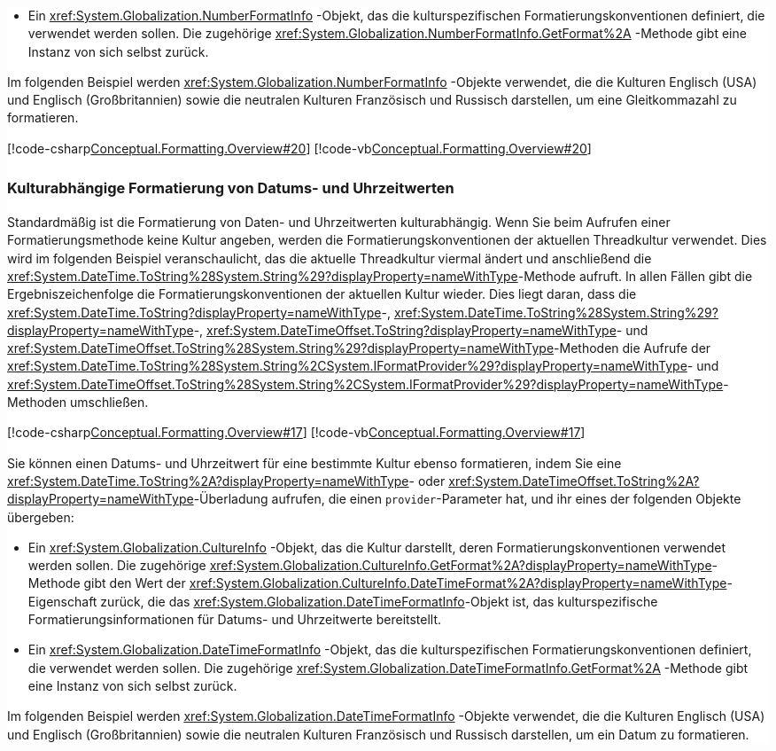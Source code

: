 -   Ein <xref:System.Globalization.NumberFormatInfo> -Objekt, das die kulturspezifischen Formatierungskonventionen definiert, die verwendet werden sollen. Die zugehörige <xref:System.Globalization.NumberFormatInfo.GetFormat%2A> -Methode gibt eine Instanz von sich selbst zurück.  
  
 Im folgenden Beispiel werden <xref:System.Globalization.NumberFormatInfo> -Objekte verwendet, die die Kulturen Englisch (USA) und Englisch (Großbritannien) sowie die neutralen Kulturen Französisch und Russisch darstellen, um eine Gleitkommazahl zu formatieren.  
  
 [!code-csharp[Conceptual.Formatting.Overview#20](../../../samples/snippets/csharp/VS_Snippets_CLR/conceptual.formatting.overview/cs/culturespecific4.cs#20)]
 [!code-vb[Conceptual.Formatting.Overview#20](../../../samples/snippets/visualbasic/VS_Snippets_CLR/conceptual.formatting.overview/vb/culturespecific4.vb#20)]  
  
<a name="dateCulture"></a>   
### <a name="culture-sensitive-formatting-of-date-and-time-values"></a>Kulturabhängige Formatierung von Datums- und Uhrzeitwerten  
 Standardmäßig ist die Formatierung von Daten- und Uhrzeitwerten kulturabhängig. Wenn Sie beim Aufrufen einer Formatierungsmethode keine Kultur angeben, werden die Formatierungskonventionen der aktuellen Threadkultur verwendet. Dies wird im folgenden Beispiel veranschaulicht, das die aktuelle Threadkultur viermal ändert und anschließend die <xref:System.DateTime.ToString%28System.String%29?displayProperty=nameWithType>-Methode aufruft. In allen Fällen gibt die Ergebniszeichenfolge die Formatierungskonventionen der aktuellen Kultur wieder. Dies liegt daran, dass die <xref:System.DateTime.ToString?displayProperty=nameWithType>-, <xref:System.DateTime.ToString%28System.String%29?displayProperty=nameWithType>-, <xref:System.DateTimeOffset.ToString?displayProperty=nameWithType>- und <xref:System.DateTimeOffset.ToString%28System.String%29?displayProperty=nameWithType>-Methoden die Aufrufe der <xref:System.DateTime.ToString%28System.String%2CSystem.IFormatProvider%29?displayProperty=nameWithType>- und <xref:System.DateTimeOffset.ToString%28System.String%2CSystem.IFormatProvider%29?displayProperty=nameWithType>-Methoden umschließen.  
  
 [!code-csharp[Conceptual.Formatting.Overview#17](../../../samples/snippets/csharp/VS_Snippets_CLR/conceptual.formatting.overview/cs/culturespecific1.cs#17)]
 [!code-vb[Conceptual.Formatting.Overview#17](../../../samples/snippets/visualbasic/VS_Snippets_CLR/conceptual.formatting.overview/vb/culturespecific1.vb#17)]  
  
 Sie können einen Datums- und Uhrzeitwert für eine bestimmte Kultur ebenso formatieren, indem Sie eine <xref:System.DateTime.ToString%2A?displayProperty=nameWithType>- oder <xref:System.DateTimeOffset.ToString%2A?displayProperty=nameWithType>-Überladung aufrufen, die einen `provider`-Parameter hat, und ihr eines der folgenden Objekte übergeben:  
  
-   Ein <xref:System.Globalization.CultureInfo> -Objekt, das die Kultur darstellt, deren Formatierungskonventionen verwendet werden sollen. Die zugehörige <xref:System.Globalization.CultureInfo.GetFormat%2A?displayProperty=nameWithType>-Methode gibt den Wert der <xref:System.Globalization.CultureInfo.DateTimeFormat%2A?displayProperty=nameWithType>-Eigenschaft zurück, die das <xref:System.Globalization.DateTimeFormatInfo>-Objekt ist, das kulturspezifische Formatierungsinformationen für Datums- und Uhrzeitwerte bereitstellt.  
  
-   Ein <xref:System.Globalization.DateTimeFormatInfo> -Objekt, das die kulturspezifischen Formatierungskonventionen definiert, die verwendet werden sollen. Die zugehörige <xref:System.Globalization.DateTimeFormatInfo.GetFormat%2A> -Methode gibt eine Instanz von sich selbst zurück.  
  
 Im folgenden Beispiel werden <xref:System.Globalization.DateTimeFormatInfo> -Objekte verwendet, die die Kulturen Englisch (USA) und Englisch (Großbritannien) sowie die neutralen Kulturen Französisch und Russisch darstellen, um ein Datum zu formatieren.  
  